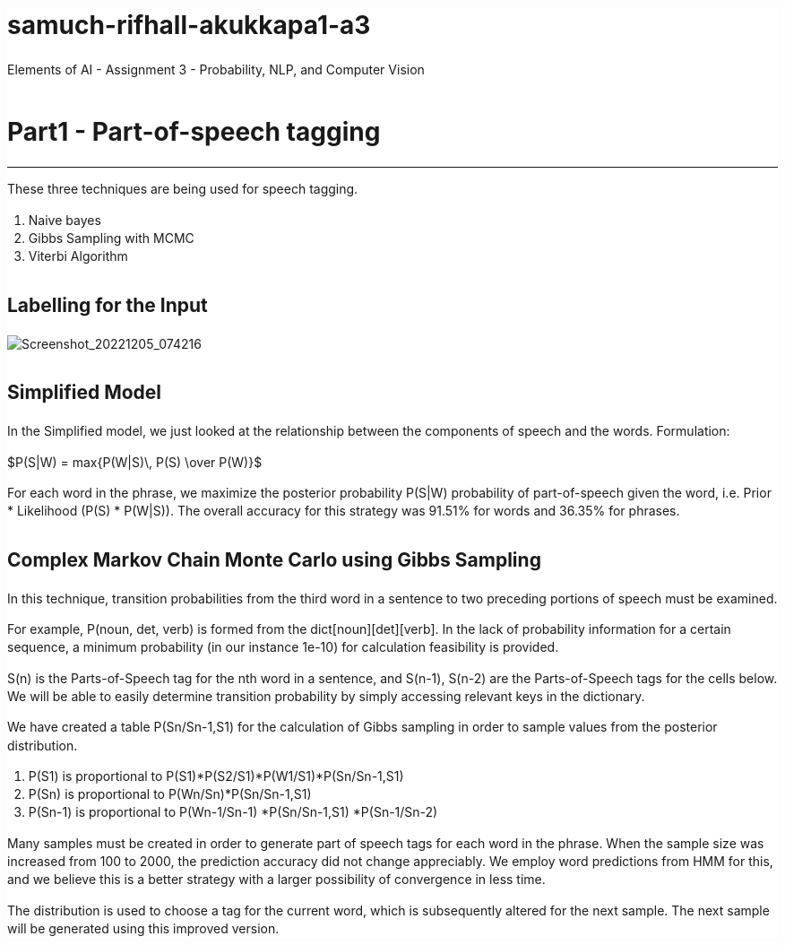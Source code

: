 # samuch-rifhall-akukkapa1-a3
Elements of AI - Assignment 3 - Probability, NLP, and Computer Vision


# Part1 - Part-of-speech tagging
----------------------------------------------------------------------------------------------------------------------------------------------------------------------------------------------------------------------------------------------------------------------------------------------------------------------------------------------
These three techniques are being used for speech tagging.
1. Naive bayes 
2. Gibbs Sampling with MCMC
3. Viterbi Algorithm 
## Labelling for the Input
<img width="100%" alt="Screenshot_20221205_074216" src="https://media.github.iu.edu/user/20661/files/b8a0569a-d8ca-41d9-ab0b-04a9de0e1ceb">

## Simplified Model
In the Simplified model, we just looked at the relationship between the components of speech and the words.
Formulation: 

$P(S|W) = max{P(W|S)\, P(S) \over P(W)}$

For each word in the phrase, we maximize the posterior probability P(S|W) probability of part-of-speech given the word, i.e. Prior * Likelihood (P(S) * P(W|S)).
The overall accuracy for this strategy was 91.51% for words and 36.35% for phrases.


## Complex Markov Chain Monte Carlo using Gibbs Sampling
In this technique, transition probabilities from the third word in a sentence to two preceding portions of speech must be examined.

For example, P(noun, det, verb) is formed from the dict[noun][det][verb]. In the lack of probability information for a certain sequence, a minimum probability (in our instance 1e-10) for calculation feasibility is provided.

S(n) is the Parts-of-Speech tag for the nth word in a sentence, and S(n-1), S(n-2) are the Parts-of-Speech tags for the cells below. We will be able to easily
determine transition probability by simply accessing relevant keys in the dictionary.

We have created a table P(Sn/Sn-1,S1) for the calculation of Gibbs sampling in order to sample values from the posterior distribution.

1. P(S1) is proportional to P(S1)*P(S2/S1)*P(W1/S1)*P(Sn/Sn-1,S1)
2. P(Sn) is proportional to P(Wn/Sn)*P(Sn/Sn-1,S1)
3. P(Sn-1) is proportional to P(Wn-1/Sn-1) *P(Sn/Sn-1,S1) *P(Sn-1/Sn-2)

Many samples must be created in order to generate part of speech tags for each word in the phrase. When the sample size was increased from 100 to 2000, the prediction accuracy did not change appreciably. We employ word predictions from HMM for this, and we believe this is a better strategy with a larger possibility of convergence in less time.

The distribution is used to choose a tag for the current word, which is subsequently altered for the next sample. The next sample will be generated using this improved version.
